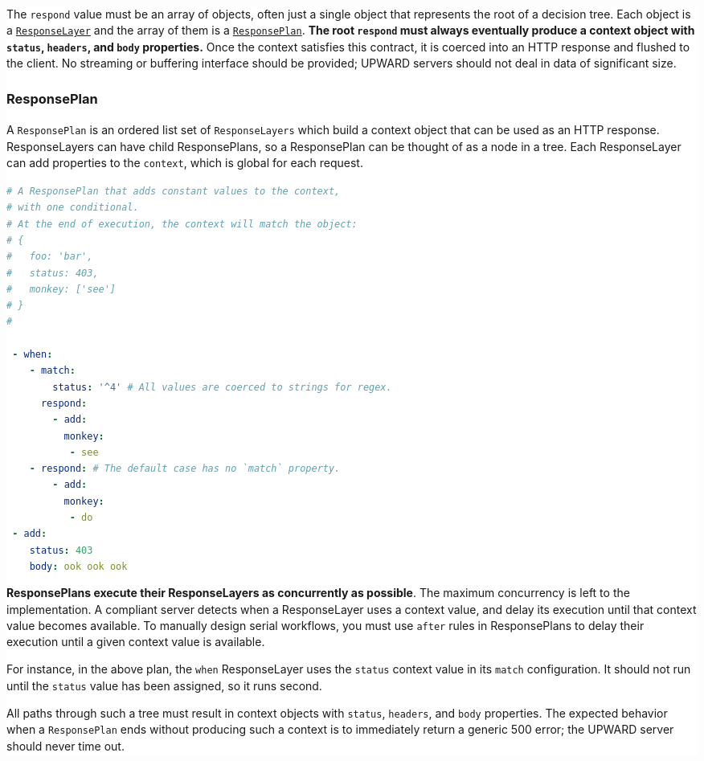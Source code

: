 The `respond` value must be an array of objects, often just a single object that represents the root of a decision tree. Each object is a [`ResponseLayer`](#responselayer) and the array of them is a [`ResponsePlan`](#responseplan). **The root `respond` must always eventually produce a context object with `status`, `headers`, and `body` properties.** Once the context satisfies this contract, it is coerced into an HTTP response and flushed to the client. No streaming or buffering interface should be provided; UPWARD servers should not deal in data of significant size.

### ResponsePlan

A `ResponsePlan` is an ordered list set of `ResponseLayers` which build a context object that can be used as an HTTP response. ResponseLayers can have child ResponsePlans, so a ResponsePlan can be thought of as a node in a tree. Each ResponseLayer can add properties to the `context`, which is global for each request.

```yaml
# A ResponsePlan that adds constant values to the context,
# with one conditional.
# At the end of execution, the context will match the object:
# {
#   foo: 'bar',
#   status: 403,
#   monkey: ['see']
# }
#

 - when:
    - match:
        status: '^4' # All values are coerced to strings for regex.
      respond:
        - add:
          monkey:
           - see
    - respond: # The default case has no `match` property.
        - add:
          monkey:
           - do
 - add:
    status: 403
    body: ook ook ook
```

**ResponsePlans execute their ResponseLayers as concurrently as possible**. The maximum concurrency is left to the implementation. A compliant server detects when a ResponseLayer uses a context value, and delay its execution until that context value becomes available. To manually design serial workflows, you must use `after` rules in ResponsePlans to delay their execution until a given context value is available.

For instance, in the above plan, the `when` ResponseLayer uses the `status` context value in its `match` configuration. It should not run until the `status` value has been assigned, so it runs second.

All paths through such a tree must result in context objects with `status`, `headers`, and `body` properties. The expected behavior when a `ResponsePlan` ends without producing such a context is to immediately return a generic 500 error; the UPWARD server should never time out.


[application shell]: <https://developers.google.com/web/fundamentals/architecture/app-shell>
[twelve factor]: <https://12factor.net/>
[twelve factor resources]: <https://12factor.net/backing-services>
[hexagonal architecture]: <http://alistair.cockburn.us/Hexagonal+architecture>
[pwa def]: <https://developers.google.com/web/progressive-web-apps/>
[pwa https]: <https://developers.google.com/web/fundamentals/security/encrypt-in-transit/why-https>
[cdn def]: <https://en.wikipedia.org/wiki/Content_delivery_network>
[offline mode]: <https://developers.google.com/web/fundamentals/instant-and-offline/offline-cookbook/>
[high perf loading]: <https://developers.google.com/web/fundamentals/primers/service-workers/high-performance-loading>
[fetch]: <https://developers.google.com/web/ilt/pwa/working-with-the-fetch-api>
[service choreography]: <https://en.wikipedia.org/wiki/Service_choreography#Web_Service_Choreography>
[service orchestration]: <https://en.wikipedia.org/wiki/Orchestration_(computing)>
[service choreography]: <https://en.wikipedia.org/wiki/Service_choreography>
[npx]: <https://github.com/zkat/npx>
[spec-shell-script]: <./test_my_upward.sh>
[yaml anchors]: <https://learnxinyminutes.com/docs/yaml/>